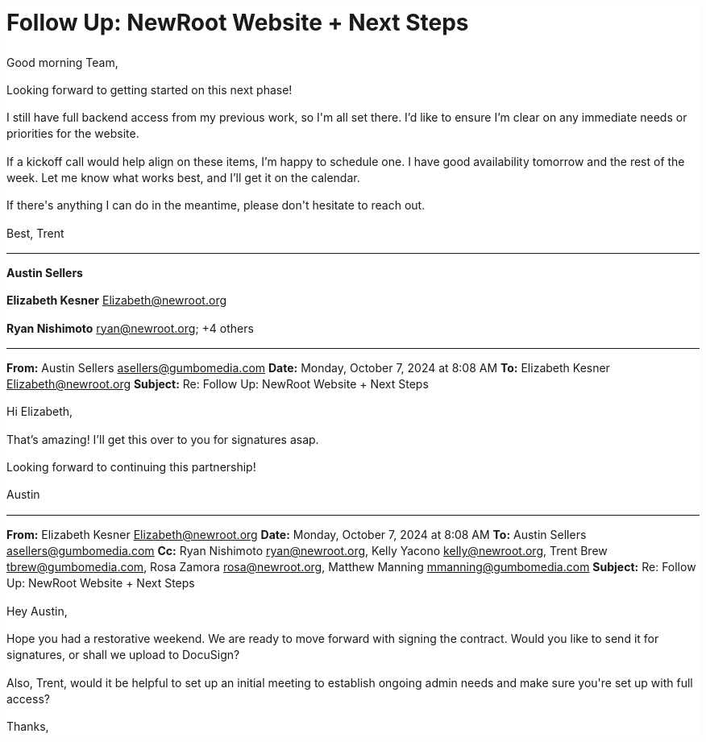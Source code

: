 # Follow Up: NewRoot Website + Next Steps

Good morning Team,

Looking forward to getting started on this next phase!

I still have full backend access from my previous work, so I'm all set there. I’d like to ensure I’m clear on any immediate needs or priorities for the website.

If a kickoff call would help align on these items, I’m happy to schedule one. I have good availability tomorrow and the rest of the week. Let me know what works best, and I’ll get it on the calendar.

If there's anything I can do in the meantime, please don't hesitate to reach out.

Best,
Trent

---

**Austin Sellers**

**Elizabeth Kesner** <Elizabeth@newroot.org>

**Ryan Nishimoto** <ryan@newroot.org>; +4 others

---

**From:** Austin Sellers <asellers@gumbomedia.com>
**Date:** Monday, October 7, 2024 at 8:08 AM
**To:** Elizabeth Kesner <Elizabeth@newroot.org>
**Subject:** Re: Follow Up: NewRoot Website + Next Steps

Hi Elizabeth,

That’s amazing! I’ll get this over to you for signatures asap.

Looking forward to continuing this partnership!

Austin

---

**From:** Elizabeth Kesner <Elizabeth@newroot.org>
**Date:** Monday, October 7, 2024 at 8:08 AM
**To:** Austin Sellers <asellers@gumbomedia.com>
**Cc:** Ryan Nishimoto <ryan@newroot.org>, Kelly Yacono <kelly@newroot.org>, Trent Brew <tbrew@gumbomedia.com>, Rosa Zamora <rosa@newroot.org>, Matthew Manning <mmanning@gumbomedia.com>
**Subject:** Re: Follow Up: NewRoot Website + Next Steps

Hey Austin,

Hope you had a restorative weekend. We are ready to move forward with signing the contract. Would you like to send it for signatures, or shall we upload to DocuSign?

Also, Trent, would it be helpful to set up an initial meeting to establish ongoing admin needs and make sure you're set up with full access?

Thanks,
